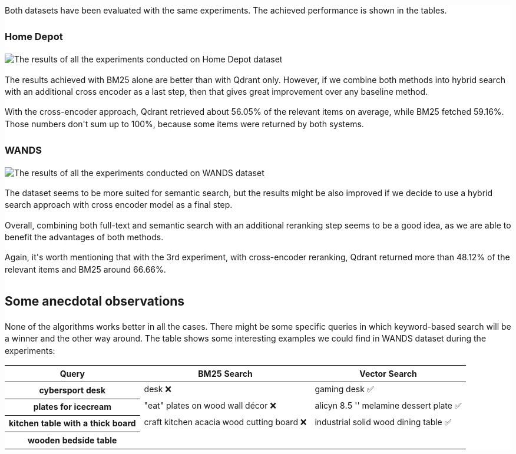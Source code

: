 Both datasets have been evaluated with the same experiments. The achieved performance is shown in the tables.

### Home Depot

![The results of all the experiments conducted on Home Depot dataset](/articles_data/hybrid-search/experiment-results-home-depot.png)

The results achieved with BM25 alone are better than with Qdrant only. However, if we combine both
methods into hybrid search with an additional cross encoder as a last step, then that gives great improvement
over any baseline method.

With the cross-encoder approach, Qdrant retrieved about 56.05% of the relevant items on average, while BM25 
fetched 59.16%. Those numbers don't sum up to 100%, because some items were returned by both systems.

### WANDS

![The results of all the experiments conducted on WANDS dataset](/articles_data/hybrid-search/experiment-results-wands.png)

The dataset seems to be more suited for semantic search, but the results might be also improved if we decide to use
a hybrid search approach with cross encoder model as a final step.

Overall, combining both full-text and semantic search with an additional reranking step seems to be a good idea, as we 
are able to benefit the advantages of both methods.

Again, it's worth mentioning that with the 3rd experiment, with cross-encoder reranking, Qdrant returned more than 48.12% of 
the relevant items and BM25 around 66.66%.

## Some anecdotal observations

None of the algorithms works better in all the cases. There might be some specific queries in which keyword-based search
will be a winner and the other way around. The table shows some interesting examples we could find in WANDS dataset 
during the experiments:

<table>
   <thead>
      <th>Query</th>
      <th>BM25 Search</th>
      <th>Vector Search</th>
   </thead>
   <tbody>
      <tr>
         <th>cybersport desk</th>
         <td>desk ❌</td>
         <td>gaming desk ✅</td>
      </tr>
      <tr>
         <th>plates for icecream</th>
         <td>"eat" plates on wood wall décor ❌</td>
         <td>alicyn 8.5 '' melamine dessert plate ✅</td>
      </tr>
      <tr>
         <th>kitchen table with a thick board</th>
         <td>craft kitchen acacia wood cutting board ❌</td>
         <td>industrial solid wood dining table ✅</td>
      </tr>
      <tr>
         <th>wooden bedside table</th>